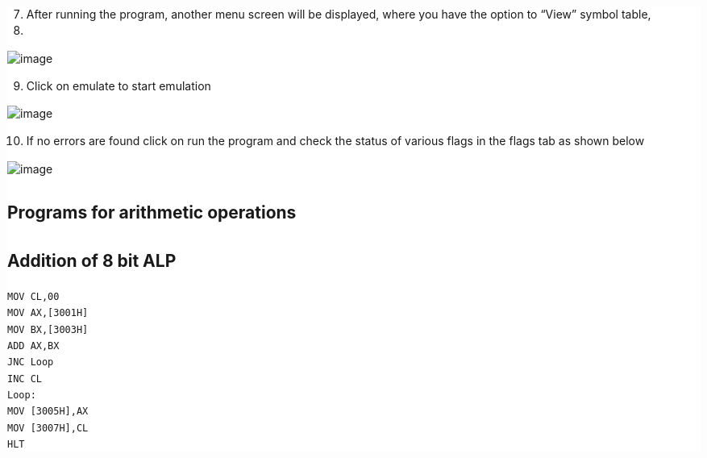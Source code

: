 
7.	After running the program, another menu screen will be displayed, where you have the option to “View” symbol table,
8.	 


![image](https://user-images.githubusercontent.com/36288975/189273263-d65baae9-4b8f-4723-afb3-c0ffa4052b04.png)











9.	Click on emulate to start emulation 








![image](https://user-images.githubusercontent.com/36288975/189273273-9bb36ec1-e2e8-4892-8d35-37707332bfdc.png)








10.	If no errors are found click on run the program and check the status of various flags in the flags tab as shown below 






![image](https://user-images.githubusercontent.com/36288975/189273277-113a2a33-4a40-4ff8-95a5-ecd3a1f504fe.png)







## Programs for arithmetic  operations

## Addition  of 8 bit ALP 
```
MOV CL,00
MOV AX,[3001H]
MOV BX,[3003H]
ADD AX,BX
JNC Loop
INC CL
Loop:
MOV [3005H],AX
MOV [3007H],CL
HLT
```
